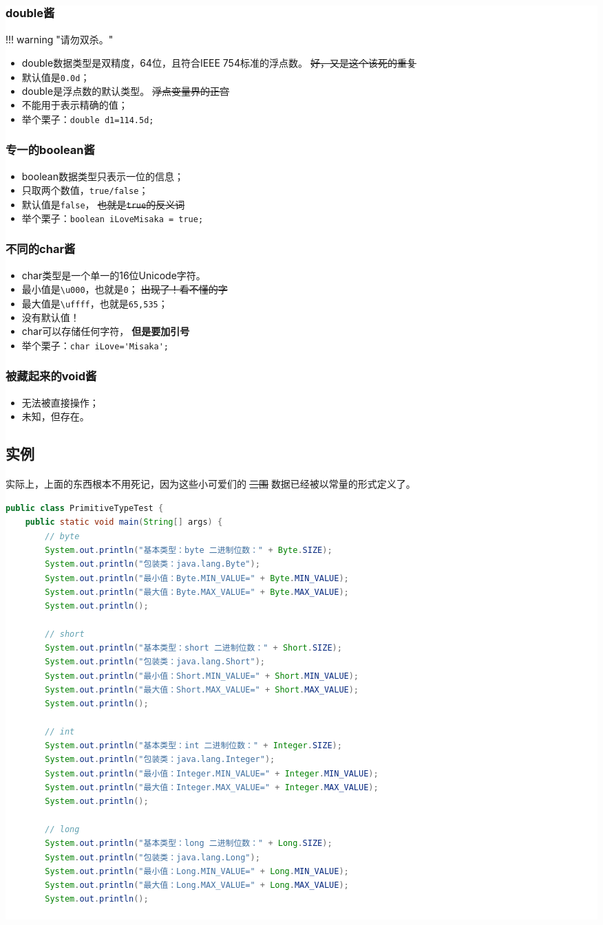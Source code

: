 ### double酱

!!! warning "请勿双杀。"

- double数据类型是双精度，64位，且符合IEEE 754标准的浮点数。 ~~好，又是这个该死的重复~~
- 默认值是`0.0d`；
- double是浮点数的默认类型。 ~~浮点变量界的正宫~~
- 不能用于表示精确的值；
- 举个栗子：`double d1=114.5d;`

### 专一的boolean酱
- boolean数据类型只表示一位的信息；
- 只取两个数值，`true/false`；
- 默认值是`false`， ~~也就是`true`的反义词~~
- 举个栗子：`boolean iLoveMisaka = true;`

### 不同的char酱
- char类型是一个单一的16位Unicode字符。
- 最小值是`\u000`，也就是`0`； ~~出现了！看不懂的字~~
- 最大值是`\uffff`，也就是`65,535`；
- 没有默认值！
- char可以存储任何字符， **但是要加引号**
- 举个栗子：`char iLove='Misaka';`

### 被藏起来的void酱
- 无法被直接操作；
- 未知，但存在。

## 实例

实际上，上面的东西根本不用死记，因为这些小可爱们的 ~~三围~~ 数据已经被以常量的形式定义了。

```java
public class PrimitiveTypeTest {  
    public static void main(String[] args) {  
        // byte  
        System.out.println("基本类型：byte 二进制位数：" + Byte.SIZE);  
        System.out.println("包装类：java.lang.Byte");  
        System.out.println("最小值：Byte.MIN_VALUE=" + Byte.MIN_VALUE);  
        System.out.println("最大值：Byte.MAX_VALUE=" + Byte.MAX_VALUE);  
        System.out.println();  
  
        // short  
        System.out.println("基本类型：short 二进制位数：" + Short.SIZE);  
        System.out.println("包装类：java.lang.Short");  
        System.out.println("最小值：Short.MIN_VALUE=" + Short.MIN_VALUE);  
        System.out.println("最大值：Short.MAX_VALUE=" + Short.MAX_VALUE);  
        System.out.println();  
  
        // int  
        System.out.println("基本类型：int 二进制位数：" + Integer.SIZE);  
        System.out.println("包装类：java.lang.Integer");  
        System.out.println("最小值：Integer.MIN_VALUE=" + Integer.MIN_VALUE);  
        System.out.println("最大值：Integer.MAX_VALUE=" + Integer.MAX_VALUE);  
        System.out.println();  
  
        // long  
        System.out.println("基本类型：long 二进制位数：" + Long.SIZE);  
        System.out.println("包装类：java.lang.Long");  
        System.out.println("最小值：Long.MIN_VALUE=" + Long.MIN_VALUE);  
        System.out.println("最大值：Long.MAX_VALUE=" + Long.MAX_VALUE);  
        System.out.println();  
  
```